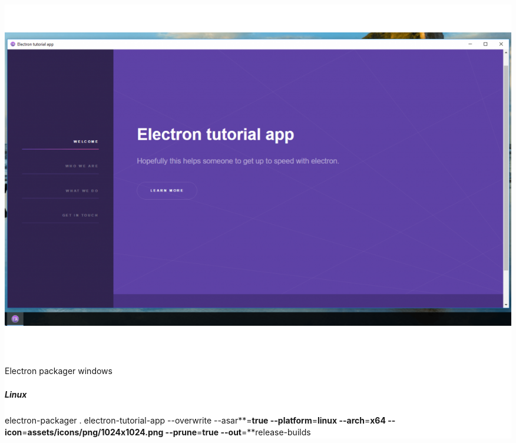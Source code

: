 <img src="./media/image55.png" style="width:10.6625in;height:6.17431in"
alt="Electron packager windows" />

Electron packager windows

##### Linux

electron-packager . electron-tutorial-app --overwrite --asar**=**true
--platform**=**linux --arch**=**x64
--icon**=**assets/icons/png/1024x1024.png --prune**=**true
--out**=**release-builds
